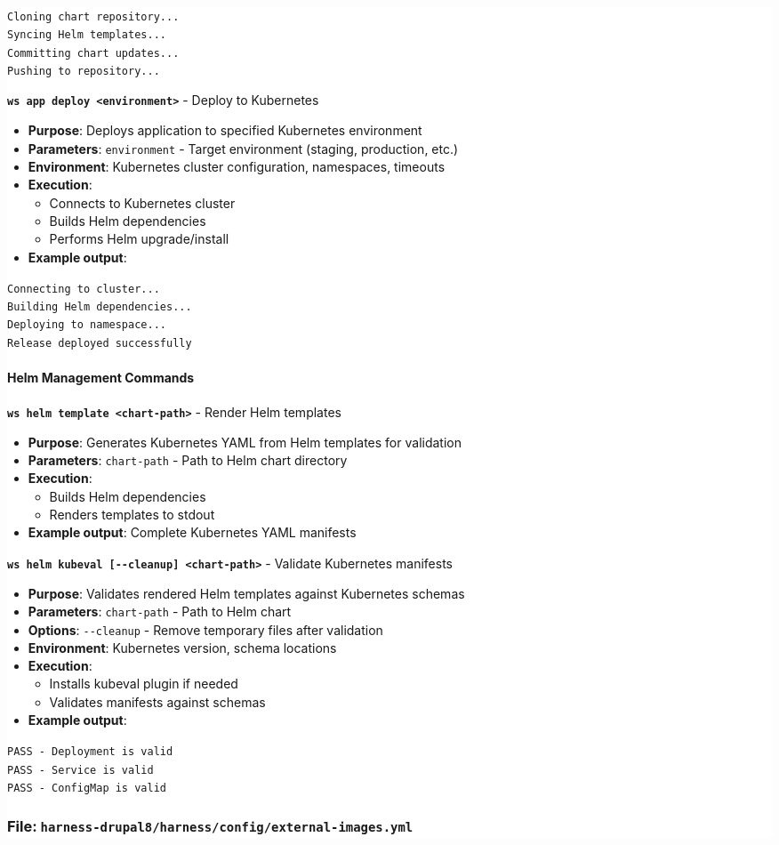 ```text
Cloning chart repository...
Syncing Helm templates...
Committing chart updates...
Pushing to repository...
```

**`ws app deploy <environment>`** - Deploy to Kubernetes

- **Purpose**: Deploys application to specified Kubernetes environment
- **Parameters**: `environment` - Target environment (staging, production, etc.)
- **Environment**: Kubernetes cluster configuration, namespaces, timeouts
- **Execution**:
  - Connects to Kubernetes cluster
  - Builds Helm dependencies
  - Performs Helm upgrade/install
- **Example output**:

```text
Connecting to cluster...
Building Helm dependencies...
Deploying to namespace...
Release deployed successfully
```

#### Helm Management Commands

**`ws helm template <chart-path>`** - Render Helm templates

- **Purpose**: Generates Kubernetes YAML from Helm templates for validation
- **Parameters**: `chart-path` - Path to Helm chart directory
- **Execution**:
  - Builds Helm dependencies
  - Renders templates to stdout
- **Example output**: Complete Kubernetes YAML manifests

**`ws helm kubeval [--cleanup] <chart-path>`** - Validate Kubernetes manifests

- **Purpose**: Validates rendered Helm templates against Kubernetes schemas
- **Parameters**: `chart-path` - Path to Helm chart
- **Options**: `--cleanup` - Remove temporary files after validation
- **Environment**: Kubernetes version, schema locations
- **Execution**:
  - Installs kubeval plugin if needed
  - Validates manifests against schemas
- **Example output**:

```text
PASS - Deployment is valid
PASS - Service is valid
PASS - ConfigMap is valid
```

### File: `harness-drupal8/harness/config/external-images.yml`

